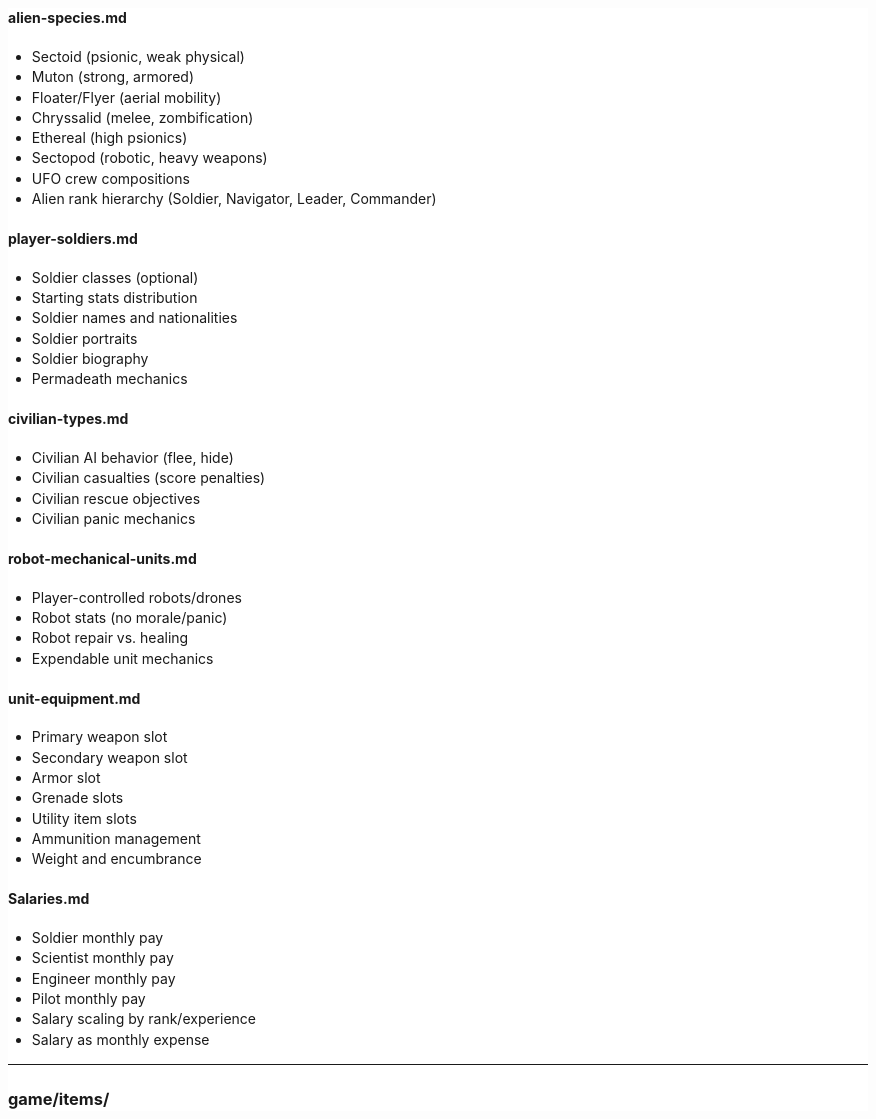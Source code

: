 #### alien-species.md
- Sectoid (psionic, weak physical)
- Muton (strong, armored)
- Floater/Flyer (aerial mobility)
- Chryssalid (melee, zombification)
- Ethereal (high psionics)
- Sectopod (robotic, heavy weapons)
- UFO crew compositions
- Alien rank hierarchy (Soldier, Navigator, Leader, Commander)

#### player-soldiers.md
- Soldier classes (optional)
- Starting stats distribution
- Soldier names and nationalities
- Soldier portraits
- Soldier biography
- Permadeath mechanics

#### civilian-types.md
- Civilian AI behavior (flee, hide)
- Civilian casualties (score penalties)
- Civilian rescue objectives
- Civilian panic mechanics

#### robot-mechanical-units.md
- Player-controlled robots/drones
- Robot stats (no morale/panic)
- Robot repair vs. healing
- Expendable unit mechanics

#### unit-equipment.md
- Primary weapon slot
- Secondary weapon slot
- Armor slot
- Grenade slots
- Utility item slots
- Ammunition management
- Weight and encumbrance

#### Salaries.md
- Soldier monthly pay
- Scientist monthly pay
- Engineer monthly pay
- Pilot monthly pay
- Salary scaling by rank/experience
- Salary as monthly expense

---

### game/items/
